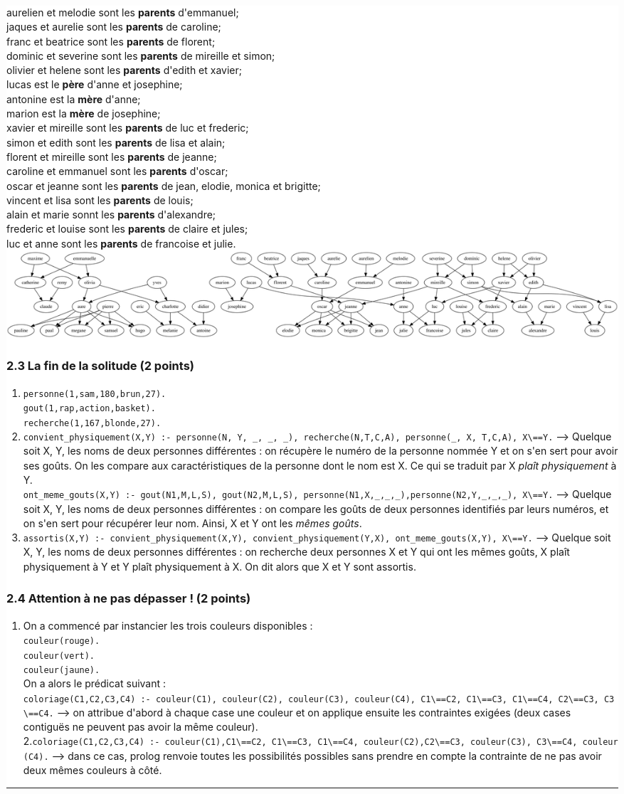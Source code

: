 aurelien et melodie sont les **parents** d'emmanuel;  
jaques et aurelie sont les **parents** de caroline;  
franc et beatrice sont les **parents** de florent;  
dominic et severine sont les **parents** de mireille et simon;  
olivier et helene sont les **parents** d'edith et xavier;  
lucas est le **père** d'anne et josephine;  
antonine est la **mère** d'anne;  
marion est la **mère** de josephine;  
xavier et mireille sont les **parents** de luc et frederic;  
simon et edith sont les **parents** de lisa et alain;  
florent et mireille sont les **parents** de jeanne;  
caroline et emmanuel sont les **parents** d'oscar;  
oscar et jeanne sont les **parents** de jean, elodie, monica et brigitte;  
vincent et lisa sont les **parents** de louis;  
alain et marie sonnt les **parents** d'alexandre;  
frederic et louise sont les **parents** de claire et jules;  
luc et anne sont les **parents** de francoise et julie.  
![](./Relations_de_parente.svg)
### 2.3 La fin de la solitude (2 points)
1. `personne(1,sam,180,brun,27).`  
`gout(1,rap,action,basket).`  
`recherche(1,167,blonde,27).`  
2. `convient_physiquement(X,Y) :- personne(N, Y, _, _, _), recherche(N,T,C,A), personne(_, X, T,C,A), X\==Y.` --> Quelque soit X, Y, les noms de deux personnes différentes : on récupère le numéro de la personne nommée Y et on s'en sert pour avoir ses goûts. On les compare aux caractéristiques de la personne dont le nom est X. Ce qui se traduit par X *plaît physiquement* à Y.  
`ont_meme_gouts(X,Y) :- gout(N1,M,L,S), gout(N2,M,L,S), personne(N1,X,_,_,_),personne(N2,Y,_,_,_), X\==Y.`
--> Quelque soit X, Y, les noms de deux personnes différentes : on compare les goûts de deux personnes identifiés par leurs numéros, et on s'en sert pour récupérer leur nom. Ainsi, X et Y ont les *mêmes goûts*.  
3. `assortis(X,Y) :- convient_physiquement(X,Y), convient_physiquement(Y,X), ont_meme_gouts(X,Y), X\==Y.` --> Quelque soit X, Y, les noms de deux personnes différentes : on recherche deux personnes X et Y qui ont les mêmes goûts, X plaît physiquement à Y et Y plaît physiquement à X. On dit alors que X et Y sont assortis.  

### 2.4 Attention à ne pas dépasser ! (2 points)
1. On a commencé par instancier les trois couleurs disponibles :  
`couleur(rouge).`  
`couleur(vert).`  
`couleur(jaune).`  
On a alors le prédicat suivant :  
`coloriage(C1,C2,C3,C4) :- couleur(C1), couleur(C2), couleur(C3), couleur(C4), C1\==C2, C1\==C3, C1\==C4, C2\==C3, C3\==C4.`
--> on attribue d'abord à chaque case une couleur et on applique ensuite les contraintes exigées (deux cases contiguës ne peuvent pas avoir la même couleur).  
2.`coloriage(C1,C2,C3,C4) :- couleur(C1),C1\==C2, C1\==C3, C1\==C4, couleur(C2),C2\==C3, couleur(C3), C3\==C4, couleur(C4).`
--> dans ce cas, prolog renvoie toutes les possibilités possibles sans prendre en compte la contrainte de ne pas avoir deux mêmes couleurs à côté.  

---